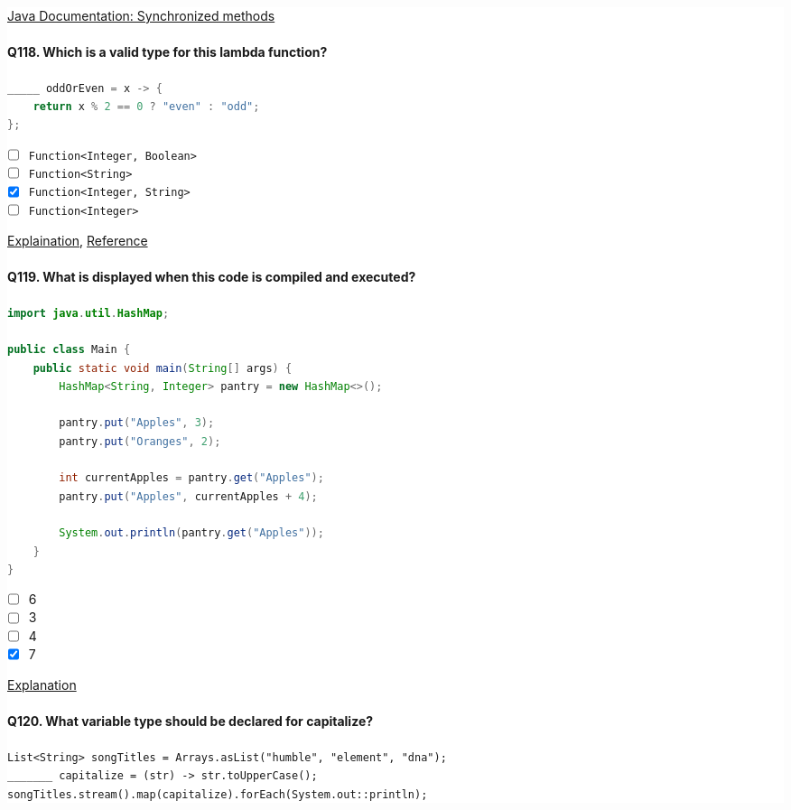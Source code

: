 [Java Documentation: Synchronized methods](https://docs.oracle.com/javase/tutorial/essential/concurrency/syncmeth.html)

#### Q118. Which is a valid type for this lambda function?

```java
_____ oddOrEven = x -> {
    return x % 2 == 0 ? "even" : "odd";
};
```

- [ ] `Function<Integer, Boolean>`
- [ ] `Function<String>`
- [x] `Function<Integer, String>`
- [ ] `Function<Integer>`

[Explaination](https://github.com/0nyr/java/tree/main/examples/lambda_function), [Reference](https://www.geeksforgeeks.org/function-interface-in-java-with-examples/)

#### Q119. What is displayed when this code is compiled and executed?

```java
import java.util.HashMap;

public class Main {
    public static void main(String[] args) {
        HashMap<String, Integer> pantry = new HashMap<>();

        pantry.put("Apples", 3);
        pantry.put("Oranges", 2);

        int currentApples = pantry.get("Apples");
        pantry.put("Apples", currentApples + 4);

        System.out.println(pantry.get("Apples"));
    }
}
```

- [ ] 6
- [ ] 3
- [ ] 4
- [x] 7

[Explanation](https://github.com/0nyr/java/tree/main/training/linkedin_assessment/what_is_displayed_0)

#### Q120. What variable type should be declared for capitalize?

```shell
List<String> songTitles = Arrays.asList("humble", "element", "dna");
_______ capitalize = (str) -> str.toUpperCase();
songTitles.stream().map(capitalize).forEach(System.out::println);
```
